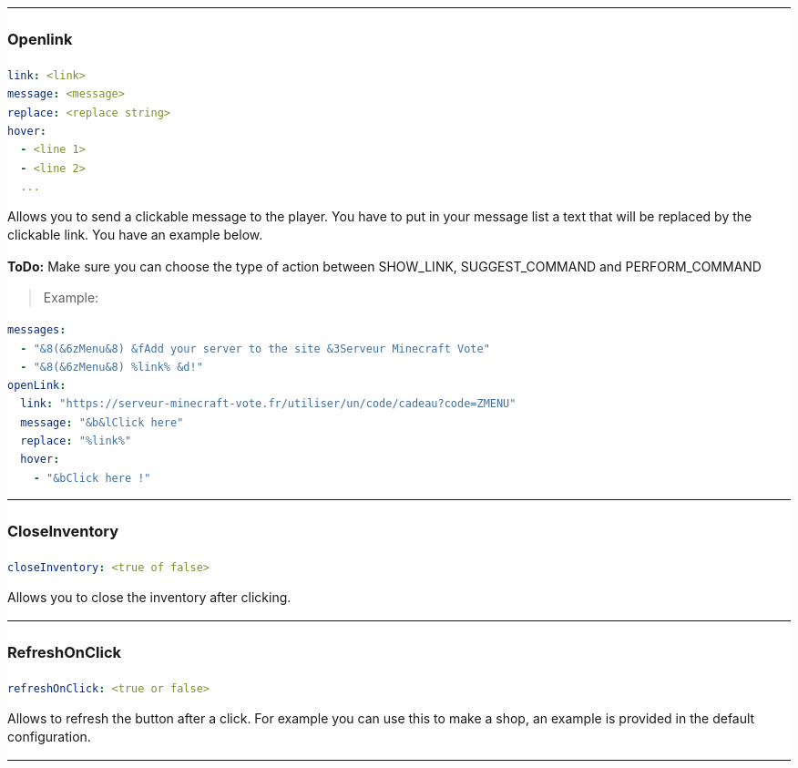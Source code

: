 ***

### Openlink

```yaml
link: <link>
message: <message>
replace: <replace string>
hover:
  - <line 1>
  - <line 2>
  ...
```

Allows you to send a clickable message to the player. You have to put in your message list a text that will be replaced by the clickable link. You have an example below.&#x20;

**ToDo:** Make sure you can choose the type of action between SHOW\_LINK, SUGGEST\_COMMAND and PERFORM\_COMMAND

> Example:

```yaml
messages:
  - "&8(&6zMenu&8) &fAdd your server to the site &3Serveur Minecraft Vote"
  - "&8(&6zMenu&8) %link% &d!"
openLink:
  link: "https://serveur-minecraft-vote.fr/utiliser/un/code/cadeau?code=ZMENU"
  message: "&b&lClick here"
  replace: "%link%"
  hover:
    - "&bClick here !"
```

***

### CloseInventory

```yaml
closeInventory: <true of false>
```

Allows you to close the inventory after clicking.

***

### RefreshOnClick

```yaml
refreshOnClick: <true or false>
```

Allows to refresh the button after a click. For example you can use this to make a shop, an example is provided in the default configuration.

***

